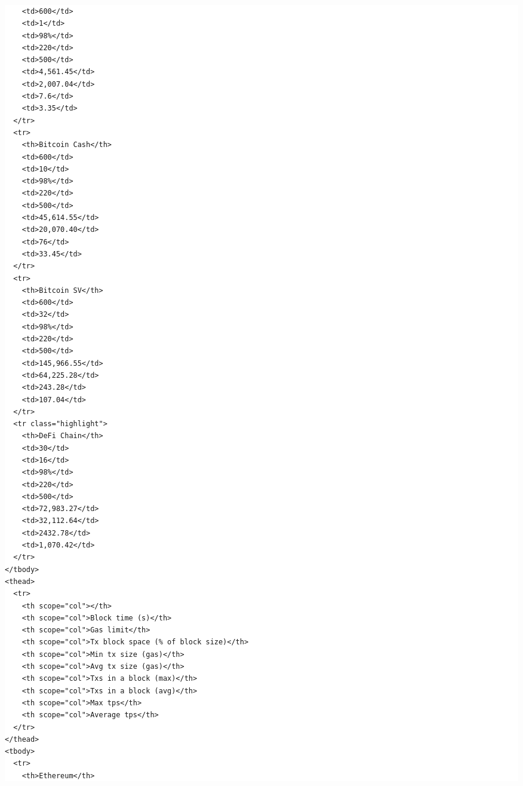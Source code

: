         <td>600</td>
        <td>1</td>
        <td>98%</td>
        <td>220</td>
        <td>500</td>
        <td>4,561.45</td>
        <td>2,007.04</td>
        <td>7.6</td>
        <td>3.35</td>
      </tr>
      <tr>
        <th>Bitcoin Cash</th>
        <td>600</td>
        <td>10</td>
        <td>98%</td>
        <td>220</td>
        <td>500</td>
        <td>45,614.55</td>
        <td>20,070.40</td>
        <td>76</td>
        <td>33.45</td>
      </tr>
      <tr>
        <th>Bitcoin SV</th>
        <td>600</td>
        <td>32</td>
        <td>98%</td>
        <td>220</td>
        <td>500</td>
        <td>145,966.55</td>
        <td>64,225.28</td>
        <td>243.28</td>
        <td>107.04</td>
      </tr>
      <tr class="highlight">
        <th>DeFi Chain</th>
        <td>30</td>
        <td>16</td>
        <td>98%</td>
        <td>220</td>
        <td>500</td>
        <td>72,983.27</td>
        <td>32,112.64</td>
        <td>2432.78</td>
        <td>1,070.42</td>
      </tr>
    </tbody>
    <thead>
      <tr>
        <th scope="col"></th>
        <th scope="col">Block time (s)</th>
        <th scope="col">Gas limit</th>
        <th scope="col">Tx block space (% of block size)</th>
        <th scope="col">Min tx size (gas)</th>
        <th scope="col">Avg tx size (gas)</th>
        <th scope="col">Txs in a block (max)</th>
        <th scope="col">Txs in a block (avg)</th>
        <th scope="col">Max tps</th>
        <th scope="col">Average tps</th>
      </tr>
    </thead>
    <tbody>
      <tr>
        <th>Ethereum</th>